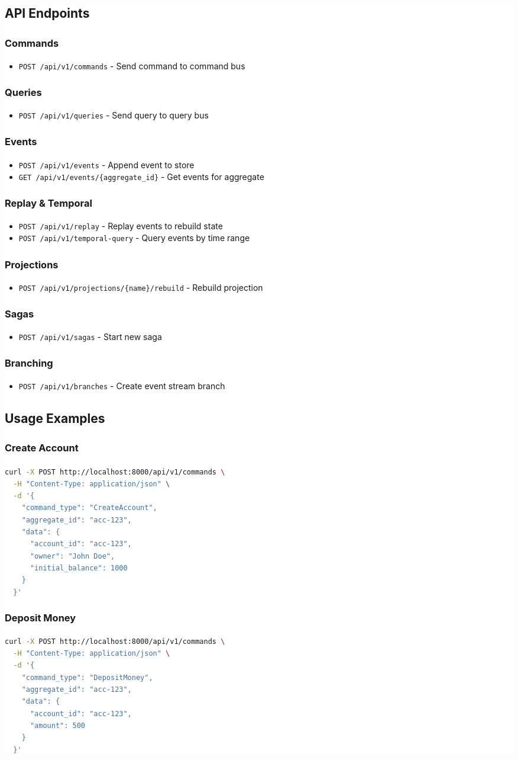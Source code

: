 ## API Endpoints

### Commands
- `POST /api/v1/commands` - Send command to command bus

### Queries
- `POST /api/v1/queries` - Send query to query bus

### Events
- `POST /api/v1/events` - Append event to store
- `GET /api/v1/events/{aggregate_id}` - Get events for aggregate

### Replay & Temporal
- `POST /api/v1/replay` - Replay events to rebuild state
- `POST /api/v1/temporal-query` - Query events by time range

### Projections
- `POST /api/v1/projections/{name}/rebuild` - Rebuild projection

### Sagas
- `POST /api/v1/sagas` - Start new saga

### Branching
- `POST /api/v1/branches` - Create event stream branch

## Usage Examples

### Create Account
```bash
curl -X POST http://localhost:8000/api/v1/commands \
  -H "Content-Type: application/json" \
  -d '{
    "command_type": "CreateAccount",
    "aggregate_id": "acc-123",
    "data": {
      "account_id": "acc-123",
      "owner": "John Doe",
      "initial_balance": 1000
    }
  }'
```

### Deposit Money
```bash
curl -X POST http://localhost:8000/api/v1/commands \
  -H "Content-Type: application/json" \
  -d '{
    "command_type": "DepositMoney",
    "aggregate_id": "acc-123",
    "data": {
      "account_id": "acc-123",
      "amount": 500
    }
  }'
```
